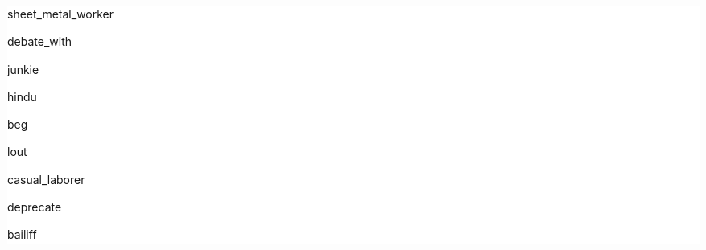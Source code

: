 </td>

</tr>

<tr>

<td style="text-align:left;">

sheet\_metal\_worker

</td>

<td style="text-align:left;">

debate\_with

</td>

<td style="text-align:left;">

junkie

</td>

</tr>

<tr>

<td style="text-align:left;">

hindu

</td>

<td style="text-align:left;">

beg

</td>

<td style="text-align:left;">

lout

</td>

</tr>

<tr>

<td style="text-align:left;">

casual\_laborer

</td>

<td style="text-align:left;">

deprecate

</td>

<td style="text-align:left;">

bailiff
